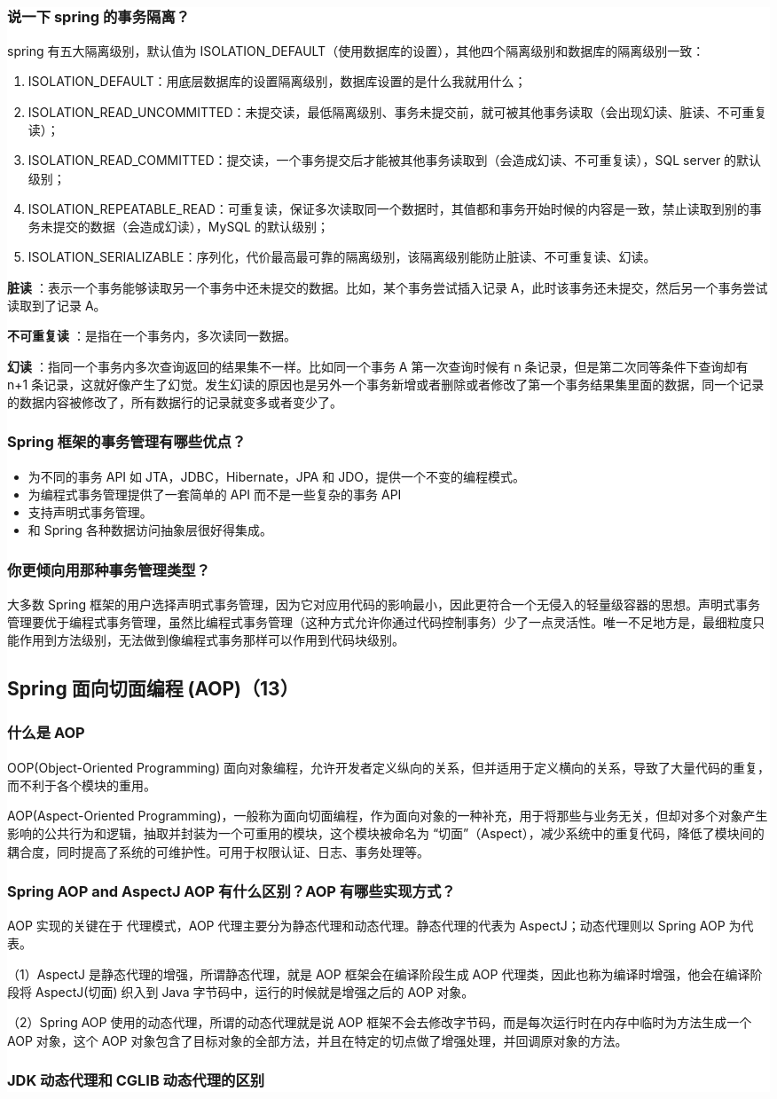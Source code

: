 ### 说一下 spring 的事务隔离？

spring 有五大隔离级别，默认值为 ISOLATION_DEFAULT（使用数据库的设置），其他四个隔离级别和数据库的隔离级别一致：

1.  ISOLATION_DEFAULT：用底层数据库的设置隔离级别，数据库设置的是什么我就用什么；
    
2.  ISOLATION_READ_UNCOMMITTED：未提交读，最低隔离级别、事务未提交前，就可被其他事务读取（会出现幻读、脏读、不可重复读）；
    
3.  ISOLATION_READ_COMMITTED：提交读，一个事务提交后才能被其他事务读取到（会造成幻读、不可重复读），SQL server 的默认级别；
    
4.  ISOLATION_REPEATABLE_READ：可重复读，保证多次读取同一个数据时，其值都和事务开始时候的内容是一致，禁止读取到别的事务未提交的数据（会造成幻读），MySQL 的默认级别；
    
5.  ISOLATION_SERIALIZABLE：序列化，代价最高最可靠的隔离级别，该隔离级别能防止脏读、不可重复读、幻读。
    

**脏读** ：表示一个事务能够读取另一个事务中还未提交的数据。比如，某个事务尝试插入记录 A，此时该事务还未提交，然后另一个事务尝试读取到了记录 A。

**不可重复读** ：是指在一个事务内，多次读同一数据。

**幻读** ：指同一个事务内多次查询返回的结果集不一样。比如同一个事务 A 第一次查询时候有 n 条记录，但是第二次同等条件下查询却有 n+1 条记录，这就好像产生了幻觉。发生幻读的原因也是另外一个事务新增或者删除或者修改了第一个事务结果集里面的数据，同一个记录的数据内容被修改了，所有数据行的记录就变多或者变少了。

### Spring 框架的事务管理有哪些优点？

*   为不同的事务 API 如 JTA，JDBC，Hibernate，JPA 和 JDO，提供一个不变的编程模式。
*   为编程式事务管理提供了一套简单的 API 而不是一些复杂的事务 API
*   支持声明式事务管理。
*   和 Spring 各种数据访问抽象层很好得集成。

### 你更倾向用那种事务管理类型？

大多数 Spring 框架的用户选择声明式事务管理，因为它对应用代码的影响最小，因此更符合一个无侵入的轻量级容器的思想。声明式事务管理要优于编程式事务管理，虽然比编程式事务管理（这种方式允许你通过代码控制事务）少了一点灵活性。唯一不足地方是，最细粒度只能作用到方法级别，无法做到像编程式事务那样可以作用到代码块级别。

Spring 面向切面编程 (AOP)（13）
-----------------------

### 什么是 AOP

OOP(Object-Oriented Programming) 面向对象编程，允许开发者定义纵向的关系，但并适用于定义横向的关系，导致了大量代码的重复，而不利于各个模块的重用。

AOP(Aspect-Oriented Programming)，一般称为面向切面编程，作为面向对象的一种补充，用于将那些与业务无关，但却对多个对象产生影响的公共行为和逻辑，抽取并封装为一个可重用的模块，这个模块被命名为 “切面”（Aspect），减少系统中的重复代码，降低了模块间的耦合度，同时提高了系统的可维护性。可用于权限认证、日志、事务处理等。

### Spring AOP and AspectJ AOP 有什么区别？AOP 有哪些实现方式？

AOP 实现的关键在于 代理模式，AOP 代理主要分为静态代理和动态代理。静态代理的代表为 AspectJ；动态代理则以 Spring AOP 为代表。

（1）AspectJ 是静态代理的增强，所谓静态代理，就是 AOP 框架会在编译阶段生成 AOP 代理类，因此也称为编译时增强，他会在编译阶段将 AspectJ(切面) 织入到 Java 字节码中，运行的时候就是增强之后的 AOP 对象。

（2）Spring AOP 使用的动态代理，所谓的动态代理就是说 AOP 框架不会去修改字节码，而是每次运行时在内存中临时为方法生成一个 AOP 对象，这个 AOP 对象包含了目标对象的全部方法，并且在特定的切点做了增强处理，并回调原对象的方法。

### JDK 动态代理和 CGLIB 动态代理的区别
